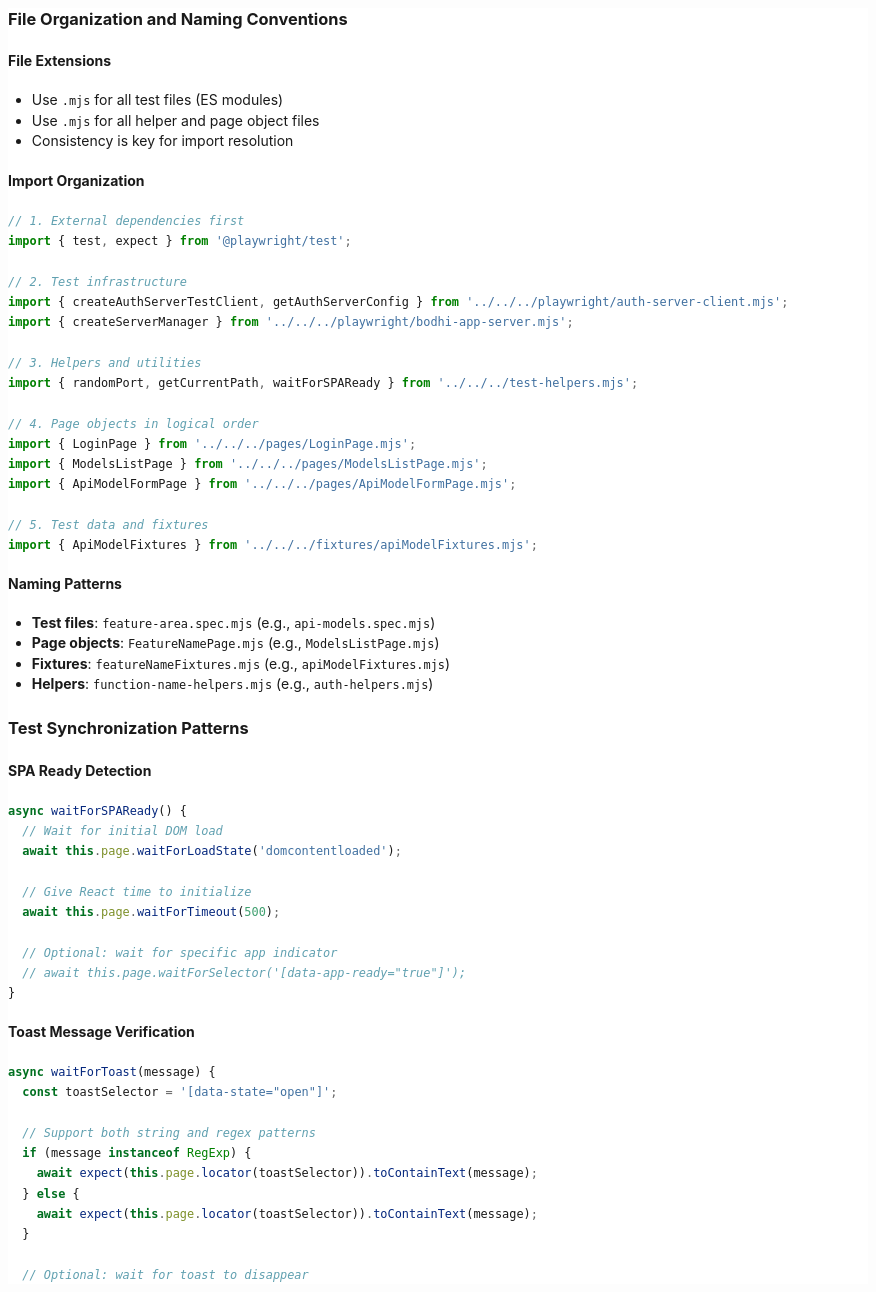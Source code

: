 ### File Organization and Naming Conventions

#### File Extensions
- Use `.mjs` for all test files (ES modules)
- Use `.mjs` for all helper and page object files
- Consistency is key for import resolution

#### Import Organization
```javascript
// 1. External dependencies first
import { test, expect } from '@playwright/test';

// 2. Test infrastructure
import { createAuthServerTestClient, getAuthServerConfig } from '../../../playwright/auth-server-client.mjs';
import { createServerManager } from '../../../playwright/bodhi-app-server.mjs';

// 3. Helpers and utilities
import { randomPort, getCurrentPath, waitForSPAReady } from '../../../test-helpers.mjs';

// 4. Page objects in logical order
import { LoginPage } from '../../../pages/LoginPage.mjs';
import { ModelsListPage } from '../../../pages/ModelsListPage.mjs';
import { ApiModelFormPage } from '../../../pages/ApiModelFormPage.mjs';

// 5. Test data and fixtures
import { ApiModelFixtures } from '../../../fixtures/apiModelFixtures.mjs';
```

#### Naming Patterns
- **Test files**: `feature-area.spec.mjs` (e.g., `api-models.spec.mjs`)
- **Page objects**: `FeatureNamePage.mjs` (e.g., `ModelsListPage.mjs`)
- **Fixtures**: `featureNameFixtures.mjs` (e.g., `apiModelFixtures.mjs`)
- **Helpers**: `function-name-helpers.mjs` (e.g., `auth-helpers.mjs`)

### Test Synchronization Patterns

#### SPA Ready Detection
```javascript
async waitForSPAReady() {
  // Wait for initial DOM load
  await this.page.waitForLoadState('domcontentloaded');
  
  // Give React time to initialize
  await this.page.waitForTimeout(500);
  
  // Optional: wait for specific app indicator
  // await this.page.waitForSelector('[data-app-ready="true"]');
}
```

#### Toast Message Verification
```javascript
async waitForToast(message) {
  const toastSelector = '[data-state="open"]';
  
  // Support both string and regex patterns
  if (message instanceof RegExp) {
    await expect(this.page.locator(toastSelector)).toContainText(message);
  } else {
    await expect(this.page.locator(toastSelector)).toContainText(message);
  }
  
  // Optional: wait for toast to disappear
```